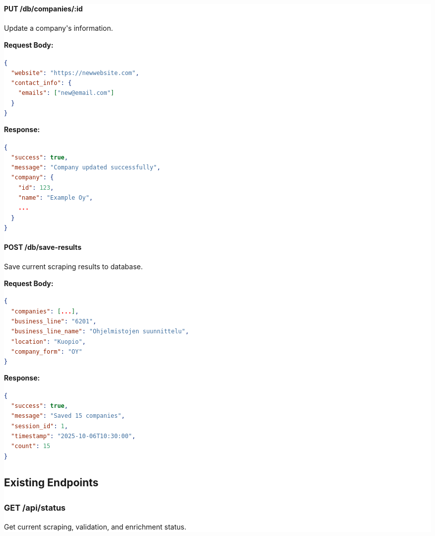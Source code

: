 #### PUT /db/companies/:id
Update a company's information.

**Request Body:**
```json
{
  "website": "https://newwebsite.com",
  "contact_info": {
    "emails": ["new@email.com"]
  }
}
```

**Response:**
```json
{
  "success": true,
  "message": "Company updated successfully",
  "company": {
    "id": 123,
    "name": "Example Oy",
    ...
  }
}
```

#### POST /db/save-results
Save current scraping results to database.

**Request Body:**
```json
{
  "companies": [...],
  "business_line": "6201",
  "business_line_name": "Ohjelmistojen suunnittelu",
  "location": "Kuopio",
  "company_form": "OY"
}
```

**Response:**
```json
{
  "success": true,
  "message": "Saved 15 companies",
  "session_id": 1,
  "timestamp": "2025-10-06T10:30:00",
  "count": 15
}
```

## Existing Endpoints

### GET /api/status
Get current scraping, validation, and enrichment status.
